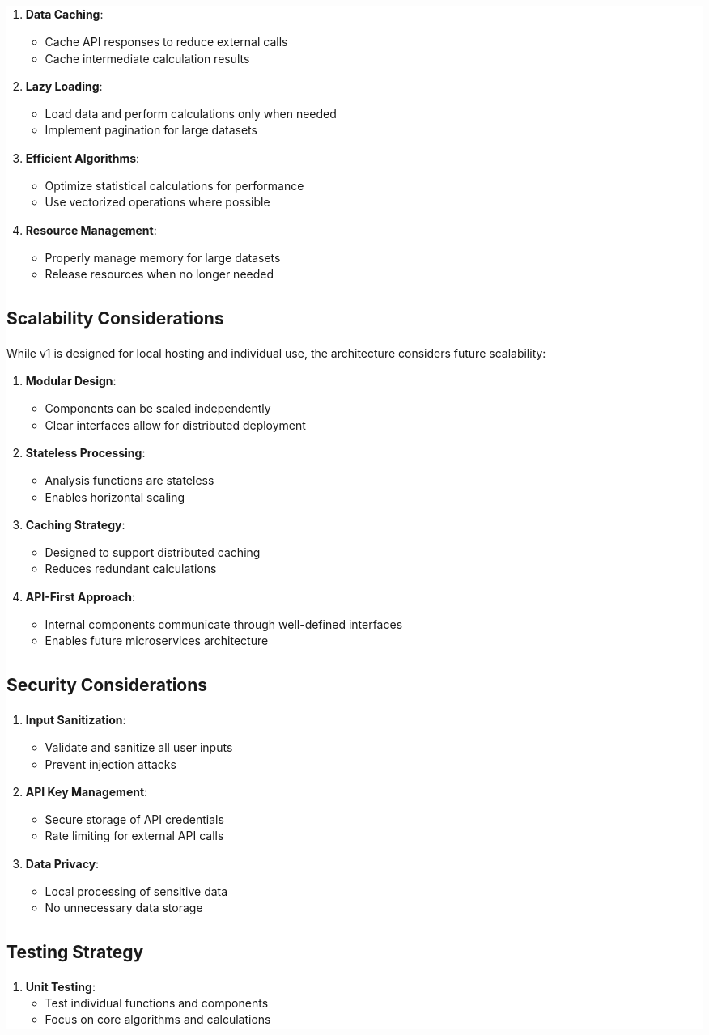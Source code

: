 1. **Data Caching**:
   - Cache API responses to reduce external calls
   - Cache intermediate calculation results

2. **Lazy Loading**:
   - Load data and perform calculations only when needed
   - Implement pagination for large datasets

3. **Efficient Algorithms**:
   - Optimize statistical calculations for performance
   - Use vectorized operations where possible

4. **Resource Management**:
   - Properly manage memory for large datasets
   - Release resources when no longer needed

## Scalability Considerations

While v1 is designed for local hosting and individual use, the architecture considers future scalability:

1. **Modular Design**:
   - Components can be scaled independently
   - Clear interfaces allow for distributed deployment

2. **Stateless Processing**:
   - Analysis functions are stateless
   - Enables horizontal scaling

3. **Caching Strategy**:
   - Designed to support distributed caching
   - Reduces redundant calculations

4. **API-First Approach**:
   - Internal components communicate through well-defined interfaces
   - Enables future microservices architecture

## Security Considerations

1. **Input Sanitization**:
   - Validate and sanitize all user inputs
   - Prevent injection attacks

2. **API Key Management**:
   - Secure storage of API credentials
   - Rate limiting for external API calls

3. **Data Privacy**:
   - Local processing of sensitive data
   - No unnecessary data storage

## Testing Strategy

1. **Unit Testing**:
   - Test individual functions and components
   - Focus on core algorithms and calculations
